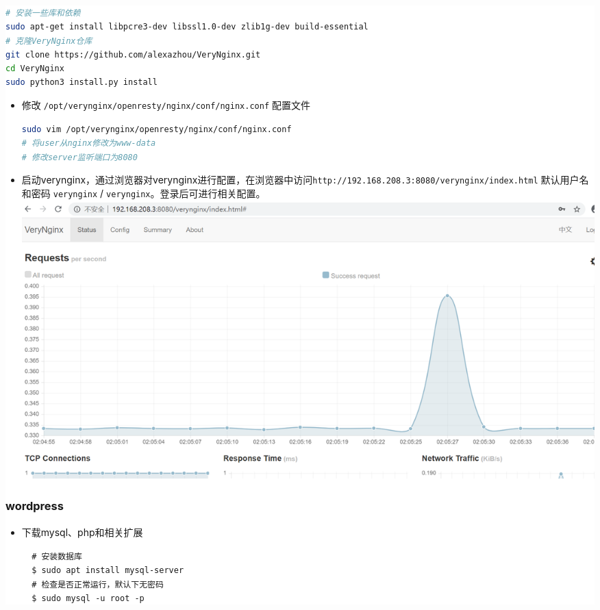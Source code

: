   ```bash
  # 安装一些库和依赖
  sudo apt-get install libpcre3-dev libssl1.0-dev zlib1g-dev build-essential
  # 克隆VeryNginx仓库
  git clone https://github.com/alexazhou/VeryNginx.git
  cd VeryNginx
  sudo python3 install.py install
  ```
- 修改 `/opt/verynginx/openresty/nginx/conf/nginx.conf` 配置文件

  ```bash
  sudo vim /opt/verynginx/openresty/nginx/conf/nginx.conf
  # 将user从nginx修改为www-data
  # 修改server监听端口为8080
  ```

- 启动verynginx，通过浏览器对verynginx进行配置，在浏览器中访问`http://192.168.208.3:8080/verynginx/index.html` 默认用户名和密码 `verynginx` / `verynginx`。登录后可进行相关配置。
  ![上传图片](img/1.PNG)


###  wordpress

- 下载mysql、php和相关扩展

        # 安装数据库
        $ sudo apt install mysql-server
        # 检查是否正常运行，默认下无密码
        $ sudo mysql -u root -p
